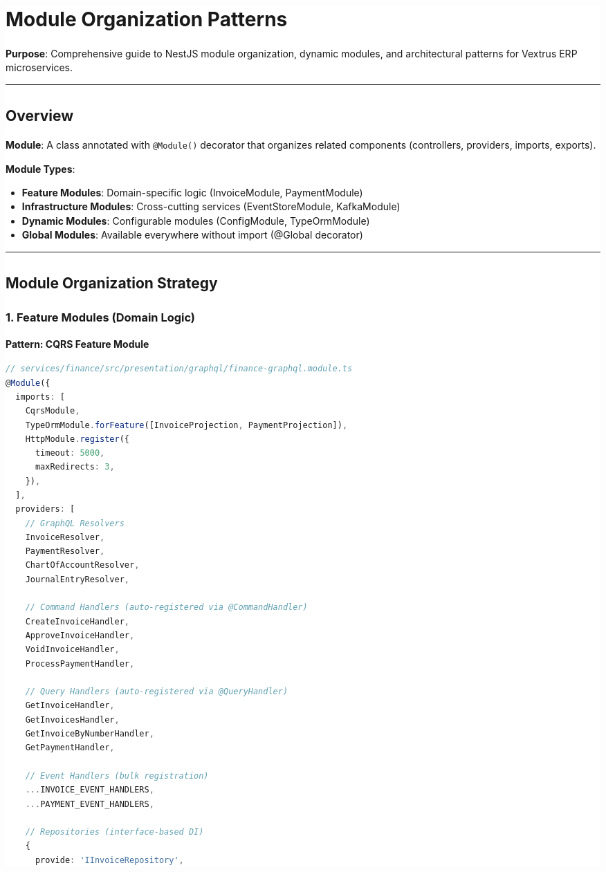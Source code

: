 # Module Organization Patterns

**Purpose**: Comprehensive guide to NestJS module organization, dynamic modules, and architectural patterns for Vextrus ERP microservices.

---

## Overview

**Module**: A class annotated with `@Module()` decorator that organizes related components (controllers, providers, imports, exports).

**Module Types**:
- **Feature Modules**: Domain-specific logic (InvoiceModule, PaymentModule)
- **Infrastructure Modules**: Cross-cutting services (EventStoreModule, KafkaModule)
- **Dynamic Modules**: Configurable modules (ConfigModule, TypeOrmModule)
- **Global Modules**: Available everywhere without import (@Global decorator)

---

## Module Organization Strategy

### 1. Feature Modules (Domain Logic)

**Pattern: CQRS Feature Module**

```typescript
// services/finance/src/presentation/graphql/finance-graphql.module.ts
@Module({
  imports: [
    CqrsModule,
    TypeOrmModule.forFeature([InvoiceProjection, PaymentProjection]),
    HttpModule.register({
      timeout: 5000,
      maxRedirects: 3,
    }),
  ],
  providers: [
    // GraphQL Resolvers
    InvoiceResolver,
    PaymentResolver,
    ChartOfAccountResolver,
    JournalEntryResolver,

    // Command Handlers (auto-registered via @CommandHandler)
    CreateInvoiceHandler,
    ApproveInvoiceHandler,
    VoidInvoiceHandler,
    ProcessPaymentHandler,

    // Query Handlers (auto-registered via @QueryHandler)
    GetInvoiceHandler,
    GetInvoicesHandler,
    GetInvoiceByNumberHandler,
    GetPaymentHandler,

    // Event Handlers (bulk registration)
    ...INVOICE_EVENT_HANDLERS,
    ...PAYMENT_EVENT_HANDLERS,

    // Repositories (interface-based DI)
    {
      provide: 'IInvoiceRepository',
```
